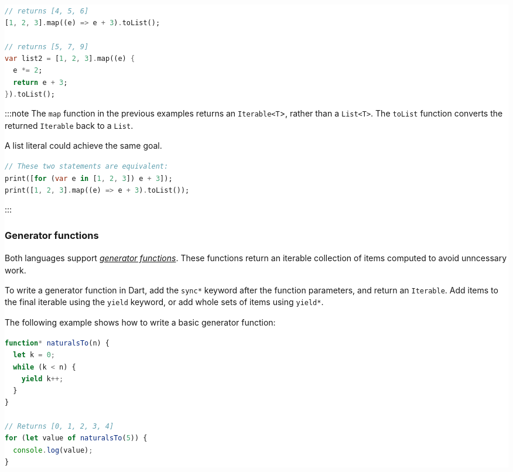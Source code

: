 ```dart
// returns [4, 5, 6]
[1, 2, 3].map((e) => e + 3).toList();

// returns [5, 7, 9]
var list2 = [1, 2, 3].map((e) {
  e *= 2;
  return e + 3;
}).toList();
```

:::note
The `map` function in the previous examples returns
an `Iterable<T`>, rather than a `List<T>`.
The `toList` function converts the returned
`Iterable` back to a `List`.

A list literal could achieve the same goal.

```dart
// These two statements are equivalent:
print([for (var e in [1, 2, 3]) e + 3]);
print([1, 2, 3].map((e) => e + 3).toList());
```
:::

### Generator functions

Both languages support [_generator functions_].
These functions return an iterable collection of items
computed to avoid unncessary work.

To write a generator function in Dart,
add the `sync*` keyword after the function parameters,
and return an `Iterable`.
Add items to the final iterable using the
`yield` keyword, or add whole sets of items using `yield*`.

[_generator functions_]: /language/functions#generators

The following example shows how to write a
basic generator function:


```js
function* naturalsTo(n) {
  let k = 0;
  while (k < n) {
    yield k++;
  }
}

// Returns [0, 1, 2, 3, 4]
for (let value of naturalsTo(5)) {
  console.log(value);
}
```


[Customizing static analysis]: /tools/analysis
[`dart fix`]: /tools/dart-fix
[Effective Dart]: /effective-dart
[Linter rules]: /tools/linter-rules
[Prettier]: https://prettier.io/
[Using trailing commas]: {{site.flutter-docs}}/development/tools/formatting#using-trailing-commas
[Built-in types]: /language/built-in-types
[Dart Language Tour]: /guides/language
[Runes and grapheme clusters]: /language/built-in-types#runes-and-grapheme-clusters
[Strings]: /language/built-in-types#strings
[omit_local_variable_types]: /effective-dart/design#dont-redundantly-type-annotate-initialized-local-variables
[_anonymous_ functions]: https://en.wikipedia.org/wiki/Anonymous_function
[if-else]: /language/branches#if
[`hashCode`]: {{site.dart-api}}/dart-core/Object/hashCode.html
[Asynchronous programming]: /codelabs/async-await
[`Stream`]: {{site.dart-api}}/dart-async/Stream-class.html
[`StreamController`]: {{site.dart-api}}/dart-async/StreamController-class.html
[asynchronous programming]: /tutorials/language/streams
[initializing parameters]: /language/constructors
[avoid using `part`]: /guides/libraries/create-packages#organizing-a-package
[`dart doc`]: /tools/dart-doc
[doc comments]: /effective-dart/documentation#doc-comments
[Language tour]: /language
[Core library documentation]: /libraries
[Dart codelabs]: /codelabs
[Effective Dart]: /effective-dart